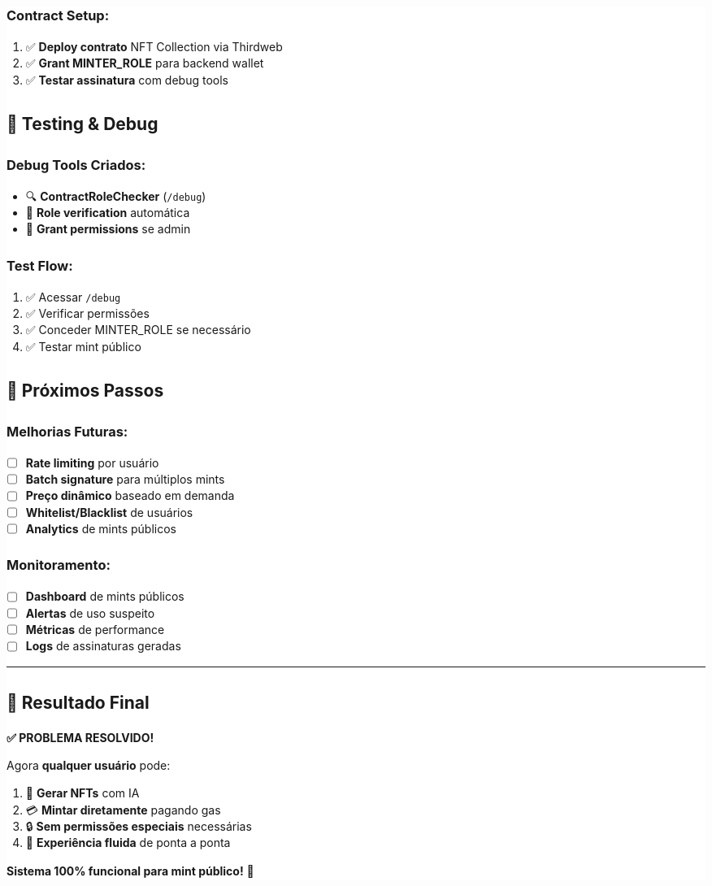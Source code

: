 ### **Contract Setup:**
1. ✅ **Deploy contrato** NFT Collection via Thirdweb
2. ✅ **Grant MINTER_ROLE** para backend wallet
3. ✅ **Testar assinatura** com debug tools

## 🧪 **Testing & Debug**

### **Debug Tools Criados:**
- 🔍 **ContractRoleChecker** (`/debug`)
- 🔧 **Role verification** automática
- 🎯 **Grant permissions** se admin

### **Test Flow:**
1. ✅ Acessar `/debug` 
2. ✅ Verificar permissões
3. ✅ Conceder MINTER_ROLE se necessário
4. ✅ Testar mint público

## 🚀 **Próximos Passos**

### **Melhorias Futuras:**
- [ ] **Rate limiting** por usuário
- [ ] **Batch signature** para múltiplos mints
- [ ] **Preço dinâmico** baseado em demanda
- [ ] **Whitelist/Blacklist** de usuários
- [ ] **Analytics** de mints públicos

### **Monitoramento:**
- [ ] **Dashboard** de mints públicos
- [ ] **Alertas** de uso suspeito
- [ ] **Métricas** de performance
- [ ] **Logs** de assinaturas geradas

---

## 🎉 **Resultado Final**

**✅ PROBLEMA RESOLVIDO!** 

Agora **qualquer usuário** pode:
1. 🎨 **Gerar NFTs** com IA
2. 💳 **Mintar diretamente** pagando gas
3. 🔒 **Sem permissões especiais** necessárias
4. 🚀 **Experiência fluida** de ponta a ponta

**Sistema 100% funcional para mint público!** 🚀 
